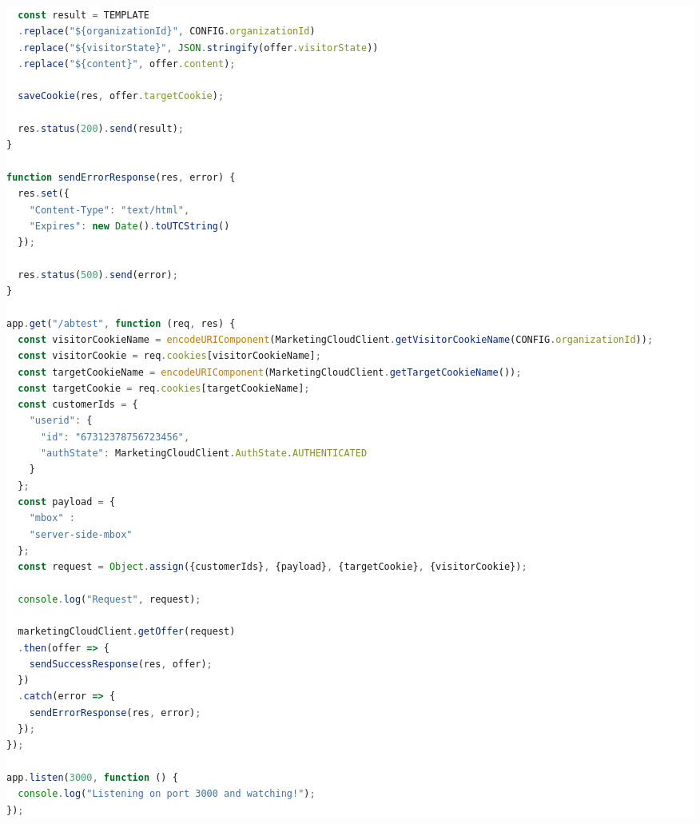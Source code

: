 ```js
  const result = TEMPLATE
  .replace("${organizationId}", CONFIG.organizationId)
  .replace("${visitorState}", JSON.stringify(offer.visitorState))
  .replace("${content}", offer.content);

  saveCookie(res, offer.targetCookie);

  res.status(200).send(result);
}

function sendErrorResponse(res, error) {
  res.set({
    "Content-Type": "text/html",
    "Expires": new Date().toUTCString()
  });

  res.status(500).send(error);
}

app.get("/abtest", function (req, res) {
  const visitorCookieName = encodeURIComponent(MarketingCloudClient.getVisitorCookieName(CONFIG.organizationId));
  const visitorCookie = req.cookies[visitorCookieName];
  const targetCookieName = encodeURIComponent(MarketingCloudClient.getTargetCookieName());
  const targetCookie = req.cookies[targetCookieName];
  const customerIds = {
    "userid": {
      "id": "67312378756723456",
      "authState": MarketingCloudClient.AuthState.AUTHENTICATED
    }
  };
  const payload = {
    "mbox" : 
    "server-side-mbox"
  };
  const request = Object.assign({customerIds}, {payload}, {targetCookie}, {visitorCookie});

  console.log("Request", request);

  marketingCloudClient.getOffer(request)
  .then(offer => {
    sendSuccessResponse(res, offer);
  })
  .catch(error => {
    sendErrorResponse(res, error);
  });
});

app.listen(3000, function () {
  console.log("Listening on port 3000 and watching!");
});
```
